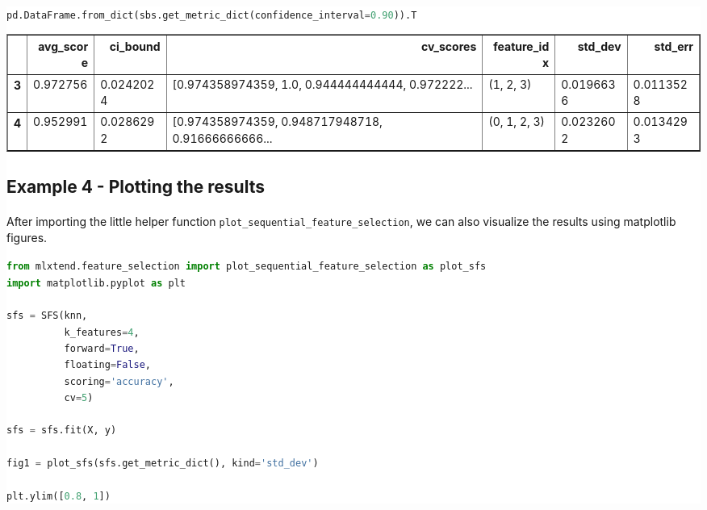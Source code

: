 
```python
pd.DataFrame.from_dict(sbs.get_metric_dict(confidence_interval=0.90)).T
```




<div>
<table border="1" class="dataframe">
  <thead>
    <tr style="text-align: right;">
      <th></th>
      <th>avg_score</th>
      <th>ci_bound</th>
      <th>cv_scores</th>
      <th>feature_idx</th>
      <th>std_dev</th>
      <th>std_err</th>
    </tr>
  </thead>
  <tbody>
    <tr>
      <th>3</th>
      <td>0.972756</td>
      <td>0.0242024</td>
      <td>[0.974358974359, 1.0, 0.944444444444, 0.972222...</td>
      <td>(1, 2, 3)</td>
      <td>0.0196636</td>
      <td>0.0113528</td>
    </tr>
    <tr>
      <th>4</th>
      <td>0.952991</td>
      <td>0.0286292</td>
      <td>[0.974358974359, 0.948717948718, 0.91666666666...</td>
      <td>(0, 1, 2, 3)</td>
      <td>0.0232602</td>
      <td>0.0134293</td>
    </tr>
  </tbody>
</table>
</div>



## Example 4 - Plotting the results

After importing the little helper function `plot_sequential_feature_selection`, we can also visualize the results using matplotlib figures.


```python
from mlxtend.feature_selection import plot_sequential_feature_selection as plot_sfs
import matplotlib.pyplot as plt

sfs = SFS(knn, 
          k_features=4, 
          forward=True, 
          floating=False, 
          scoring='accuracy',
          cv=5)

sfs = sfs.fit(X, y)

fig1 = plot_sfs(sfs.get_metric_dict(), kind='std_dev')

plt.ylim([0.8, 1])
```